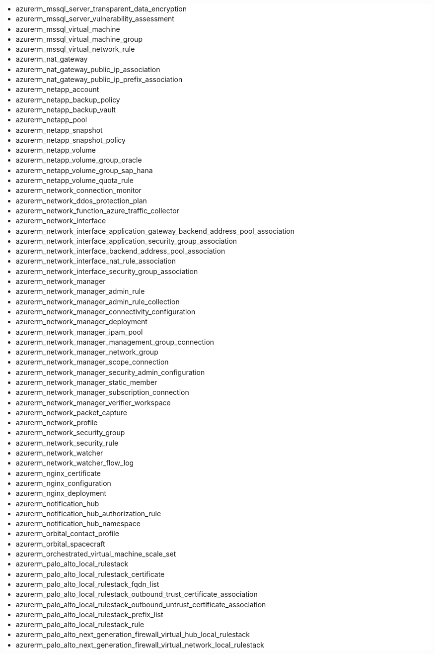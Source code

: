 - azurerm_mssql_server_transparent_data_encryption
- azurerm_mssql_server_vulnerability_assessment
- azurerm_mssql_virtual_machine
- azurerm_mssql_virtual_machine_group
- azurerm_mssql_virtual_network_rule
- azurerm_nat_gateway
- azurerm_nat_gateway_public_ip_association
- azurerm_nat_gateway_public_ip_prefix_association
- azurerm_netapp_account
- azurerm_netapp_backup_policy
- azurerm_netapp_backup_vault
- azurerm_netapp_pool
- azurerm_netapp_snapshot
- azurerm_netapp_snapshot_policy
- azurerm_netapp_volume
- azurerm_netapp_volume_group_oracle
- azurerm_netapp_volume_group_sap_hana
- azurerm_netapp_volume_quota_rule
- azurerm_network_connection_monitor
- azurerm_network_ddos_protection_plan
- azurerm_network_function_azure_traffic_collector
- azurerm_network_interface
- azurerm_network_interface_application_gateway_backend_address_pool_association
- azurerm_network_interface_application_security_group_association
- azurerm_network_interface_backend_address_pool_association
- azurerm_network_interface_nat_rule_association
- azurerm_network_interface_security_group_association
- azurerm_network_manager
- azurerm_network_manager_admin_rule
- azurerm_network_manager_admin_rule_collection
- azurerm_network_manager_connectivity_configuration
- azurerm_network_manager_deployment
- azurerm_network_manager_ipam_pool
- azurerm_network_manager_management_group_connection
- azurerm_network_manager_network_group
- azurerm_network_manager_scope_connection
- azurerm_network_manager_security_admin_configuration
- azurerm_network_manager_static_member
- azurerm_network_manager_subscription_connection
- azurerm_network_manager_verifier_workspace
- azurerm_network_packet_capture
- azurerm_network_profile
- azurerm_network_security_group
- azurerm_network_security_rule
- azurerm_network_watcher
- azurerm_network_watcher_flow_log
- azurerm_nginx_certificate
- azurerm_nginx_configuration
- azurerm_nginx_deployment
- azurerm_notification_hub
- azurerm_notification_hub_authorization_rule
- azurerm_notification_hub_namespace
- azurerm_orbital_contact_profile
- azurerm_orbital_spacecraft
- azurerm_orchestrated_virtual_machine_scale_set
- azurerm_palo_alto_local_rulestack
- azurerm_palo_alto_local_rulestack_certificate
- azurerm_palo_alto_local_rulestack_fqdn_list
- azurerm_palo_alto_local_rulestack_outbound_trust_certificate_association
- azurerm_palo_alto_local_rulestack_outbound_untrust_certificate_association
- azurerm_palo_alto_local_rulestack_prefix_list
- azurerm_palo_alto_local_rulestack_rule
- azurerm_palo_alto_next_generation_firewall_virtual_hub_local_rulestack
- azurerm_palo_alto_next_generation_firewall_virtual_network_local_rulestack